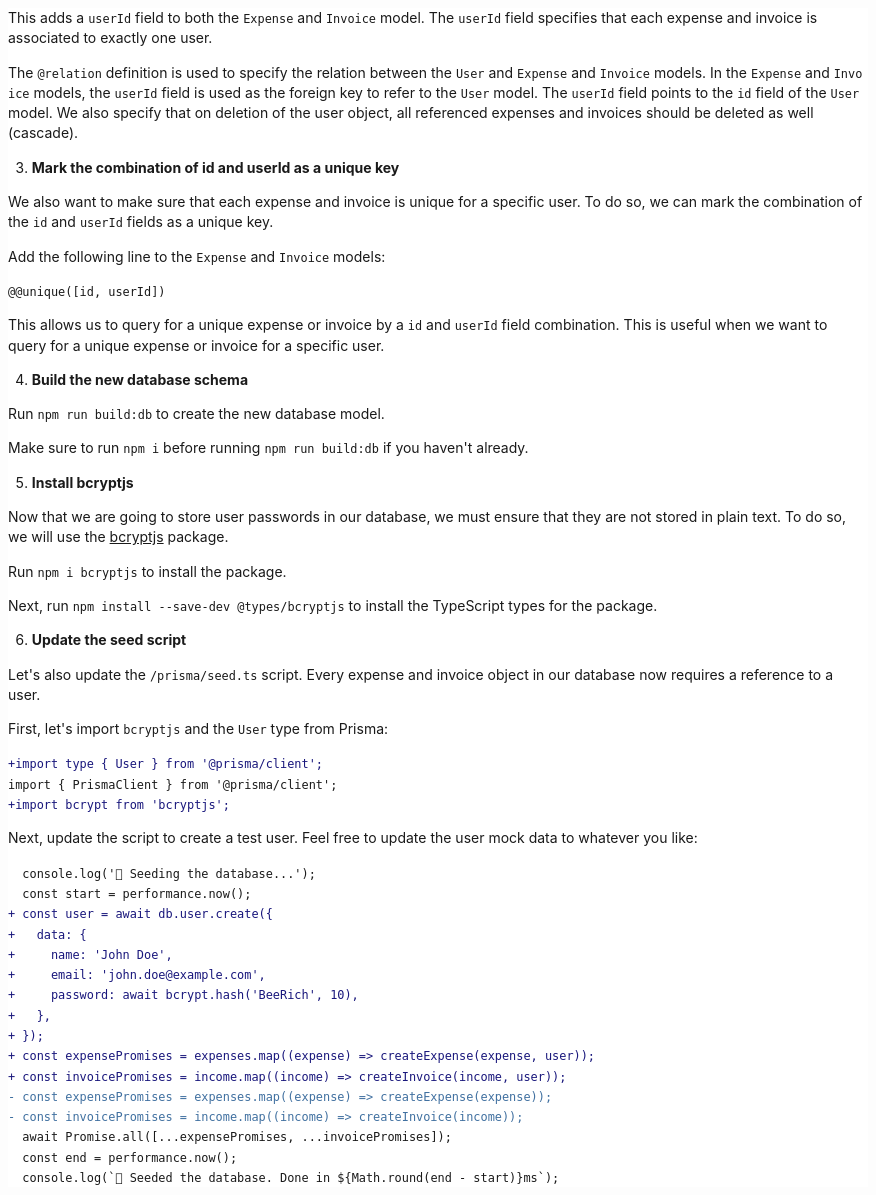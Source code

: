 This adds a `userId` field to both the `Expense` and `Invoice` model. The `userId` field specifies that each expense and invoice is associated to exactly one user.

The `@relation` definition is used to specify the relation between the `User` and `Expense` and `Invoice` models. In the `Expense` and `Invoice` models, the `userId` field is used as the foreign key to refer to the `User` model. The `userId` field points to the `id` field of the `User` model. We also specify that on deletion of the user object, all referenced expenses and invoices should be deleted as well (cascade).

3. **Mark the combination of id and userId as a unique key**

We also want to make sure that each expense and invoice is unique for a specific user. To do so, we can mark the combination of the `id` and `userId` fields as a unique key.

Add the following line to the `Expense` and `Invoice` models:

```prisma
@@unique([id, userId])
```

This allows us to query for a unique expense or invoice by a `id` and `userId` field combination. This is useful when we want to query for a unique expense or invoice for a specific user.

4. **Build the new database schema**

Run `npm run build:db` to create the new database model.

Make sure to run `npm i` before running `npm run build:db` if you haven't already.

5. **Install bcryptjs**

Now that we are going to store user passwords in our database, we must ensure that they are not stored in plain text. To do so, we will use the [bcryptjs](https://www.npmjs.com/package/bcryptjs) package.

Run `npm i bcryptjs` to install the package.

Next, run `npm install --save-dev @types/bcryptjs` to install the TypeScript types for the package.

6. **Update the seed script**

Let's also update the `/prisma/seed.ts` script. Every expense and invoice object in our database now requires a reference to a user.

First, let's import `bcryptjs` and the `User` type from Prisma:

```diff
+import type { User } from '@prisma/client';
import { PrismaClient } from '@prisma/client';
+import bcrypt from 'bcryptjs';
```

Next, update the script to create a test user. Feel free to update the user mock data to whatever you like:

```diff
  console.log('🌱 Seeding the database...');
  const start = performance.now();
+ const user = await db.user.create({
+   data: {
+     name: 'John Doe',
+     email: 'john.doe@example.com',
+     password: await bcrypt.hash('BeeRich', 10),
+   },
+ });
+ const expensePromises = expenses.map((expense) => createExpense(expense, user));
+ const invoicePromises = income.map((income) => createInvoice(income, user));
- const expensePromises = expenses.map((expense) => createExpense(expense));
- const invoicePromises = income.map((income) => createInvoice(income));
  await Promise.all([...expensePromises, ...invoicePromises]);
  const end = performance.now();
  console.log(`🚀 Seeded the database. Done in ${Math.round(end - start)}ms`);
```
